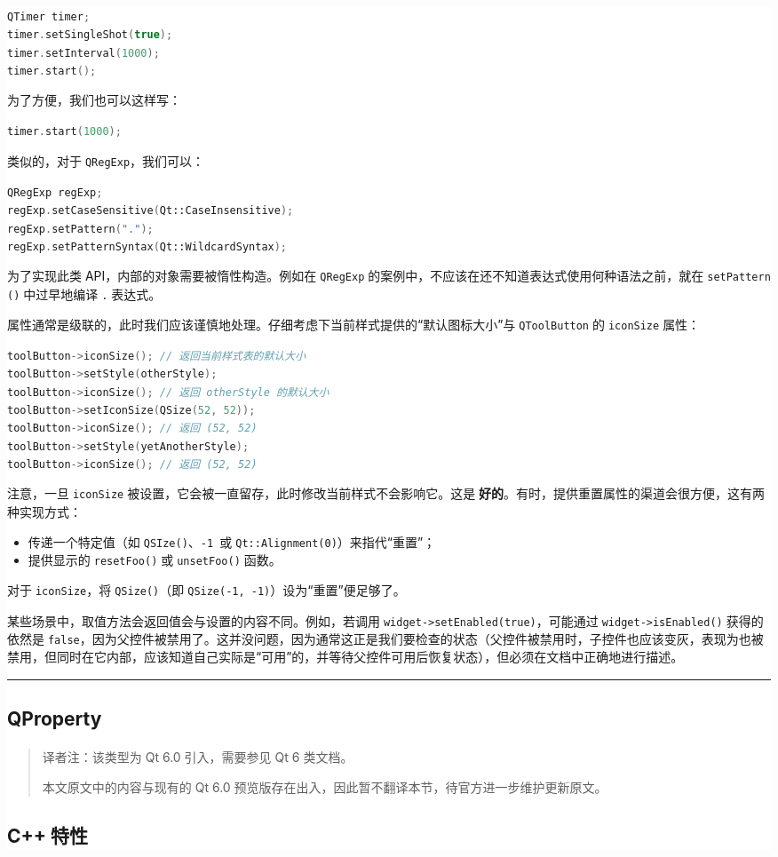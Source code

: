 ```c++
QTimer timer;
timer.setSingleShot(true);
timer.setInterval(1000);
timer.start();
```

为了方便，我们也可以这样写：

```c++
timer.start(1000);
```

类似的，对于 `QRegExp`，我们可以：

```c++
QRegExp regExp;
regExp.setCaseSensitive(Qt::CaseInsensitive);
regExp.setPattern(".");
regExp.setPatternSyntax(Qt::WildcardSyntax);
```

为了实现此类 API，内部的对象需要被惰性构造。例如在 `QRegExp` 的案例中，不应该在还不知道表达式使用何种语法之前，就在 `setPattern()` 中过早地编译 `.` 表达式。

属性通常是级联的，此时我们应该谨慎地处理。仔细考虑下当前样式提供的“默认图标大小”与 `QToolButton` 的 `iconSize` 属性：

```c++
toolButton->iconSize(); // 返回当前样式表的默认大小
toolButton->setStyle(otherStyle);
toolButton->iconSize(); // 返回 otherStyle 的默认大小
toolButton->setIconSize(QSize(52, 52));
toolButton->iconSize(); // 返回 (52, 52)
toolButton->setStyle(yetAnotherStyle);
toolButton->iconSize(); // 返回 (52, 52) 
```

注意，一旦 `iconSize` 被设置，它会被一直留存，此时修改当前样式不会影响它。这是 **好的**。有时，提供重置属性的渠道会很方便，这有两种实现方式：

- 传递一个特定值（如 `QSIze()`、`-1 `或 `Qt::Alignment(0)`）来指代“重置”；
- 提供显示的 `resetFoo()` 或 `unsetFoo()` 函数。

对于 `iconSize`，将 `QSize()`（即 `QSize(-1, -1)`）设为“重置”便足够了。

某些场景中，取值方法会返回值会与设置的内容不同。例如，若调用 `widget->setEnabled(true)`，可能通过 `widget->isEnabled()` 获得的依然是 `false`，因为父控件被禁用了。这并没问题，因为通常这正是我们要检查的状态（父控件被禁用时，子控件也应该变灰，表现为也被禁用，但同时在它内部，应该知道自己实际是“可用”的，并等待父控件可用后恢复状态），但必须在文档中正确地进行描述。

----

## QProperty

> 译者注：该类型为 Qt 6.0 引入，需要参见 Qt 6 类文档。
>
> 本文原文中的内容与现有的 Qt 6.0 预览版存在出入，因此暂不翻译本节，待官方进一步维护更新原文。



## C++ 特性

